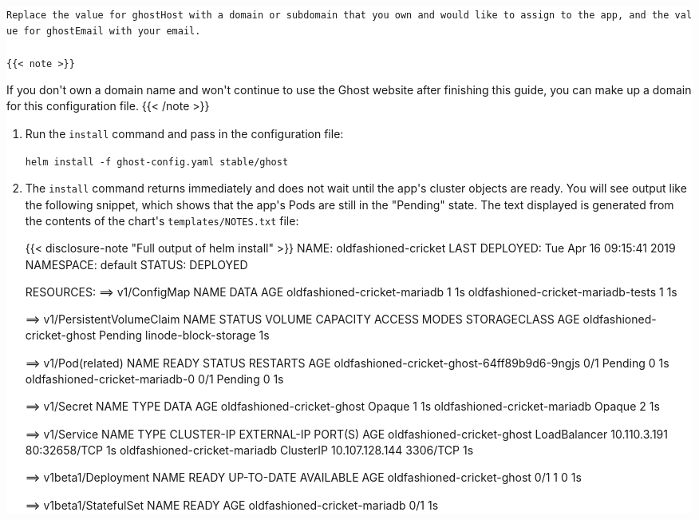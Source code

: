     Replace the value for ghostHost with a domain or subdomain that you own and would like to assign to the app, and the value for ghostEmail with your email.

    {{< note >}}
If you don't own a domain name and won't continue to use the Ghost website after finishing this guide, you can make up a domain for this configuration file.
{{< /note >}}

1.  Run the `install` command and pass in the configuration file:

        helm install -f ghost-config.yaml stable/ghost

1.  The `install` command returns immediately and does not wait until the app's cluster objects are ready. You will see output like the following snippet, which shows that the app's Pods are still in the "Pending" state. The text displayed is generated from the contents of the chart's `templates/NOTES.txt` file:

    {{< disclosure-note "Full output of helm install" >}}
    NAME:   oldfashioned-cricket
    LAST DEPLOYED: Tue Apr 16 09:15:41 2019
    NAMESPACE: default
    STATUS: DEPLOYED

    RESOURCES:
    ==> v1/ConfigMap
    NAME                      DATA  AGE
    oldfashioned-cricket-mariadb        1     1s
    oldfashioned-cricket-mariadb-tests  1     1s

    ==> v1/PersistentVolumeClaim
    NAME              STATUS   VOLUME                CAPACITY  ACCESS MODES  STORAGECLASS  AGE
    oldfashioned-cricket-ghost  Pending  linode-block-storage  1s

    ==> v1/Pod(related)
    NAME                               READY  STATUS   RESTARTS  AGE
    oldfashioned-cricket-ghost-64ff89b9d6-9ngjs  0/1    Pending  0         1s
    oldfashioned-cricket-mariadb-0               0/1    Pending  0         1s

    ==> v1/Secret
    NAME                TYPE    DATA  AGE
    oldfashioned-cricket-ghost    Opaque  1     1s
    oldfashioned-cricket-mariadb  Opaque  2     1s

    ==> v1/Service
    NAME                TYPE          CLUSTER-IP      EXTERNAL-IP  PORT(S)       AGE
    oldfashioned-cricket-ghost    LoadBalancer  10.110.3.191    <pending>    80:32658/TCP  1s
    oldfashioned-cricket-mariadb  ClusterIP     10.107.128.144  <none>       3306/TCP      1s

    ==> v1beta1/Deployment
    NAME              READY  UP-TO-DATE  AVAILABLE  AGE
    oldfashioned-cricket-ghost  0/1    1           0          1s

    ==> v1beta1/StatefulSet
    NAME                READY  AGE
    oldfashioned-cricket-mariadb  0/1    1s

